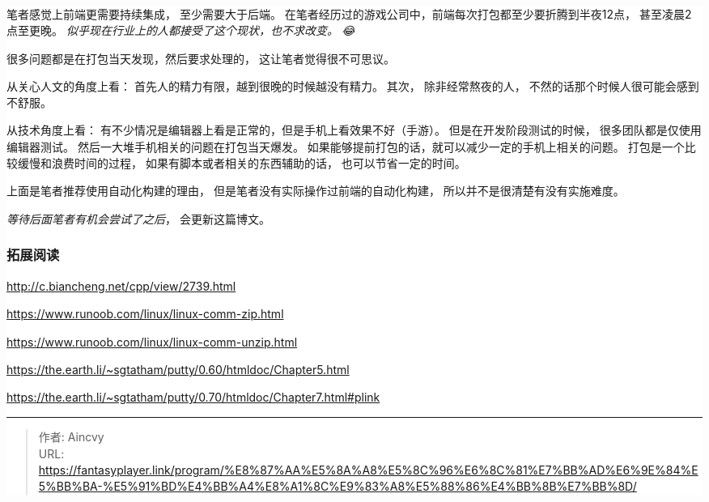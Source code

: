 笔者感觉上前端更需要持续集成， 至少需要大于后端。  在笔者经历过的游戏公司中，前端每次打包都至少要折腾到半夜12点， 甚至凌晨2点至更晚。    *似乎现在行业上的人都接受了这个现状，也不求改变。 :joy:*

很多问题都是在打包当天发现，然后要求处理的， 这让笔者觉得很不可思议。 

从关心人文的角度上看： 首先人的精力有限，越到很晚的时候越没有精力。 其次， 除非经常熬夜的人， 不然的话那个时候人很可能会感到不舒服。 

从技术角度上看： 有不少情况是编辑器上看是正常的，但是手机上看效果不好（手游）。 但是在开发阶段测试的时候， 很多团队都是仅使用编辑器测试。 然后一大堆手机相关的问题在打包当天爆发。  如果能够提前打包的话，就可以减少一定的手机上相关的问题。 打包是一个比较缓慢和浪费时间的过程， 如果有脚本或者相关的东西辅助的话， 也可以节省一定的时间。

上面是笔者推荐使用自动化构建的理由， 但是笔者没有实际操作过前端的自动化构建， 所以并不是很清楚有没有实施难度。

*等待后面笔者有机会尝试了之后*， 会更新这篇博文。 

### 拓展阅读

http://c.biancheng.net/cpp/view/2739.html

https://www.runoob.com/linux/linux-comm-zip.html

https://www.runoob.com/linux/linux-comm-unzip.html

https://the.earth.li/~sgtatham/putty/0.60/htmldoc/Chapter5.html

https://the.earth.li/~sgtatham/putty/0.70/htmldoc/Chapter7.html#plink


---

> 作者: Aincvy  
> URL: https://fantasyplayer.link/program/%E8%87%AA%E5%8A%A8%E5%8C%96%E6%8C%81%E7%BB%AD%E6%9E%84%E5%BB%BA-%E5%91%BD%E4%BB%A4%E8%A1%8C%E9%83%A8%E5%88%86%E4%BB%8B%E7%BB%8D/  

